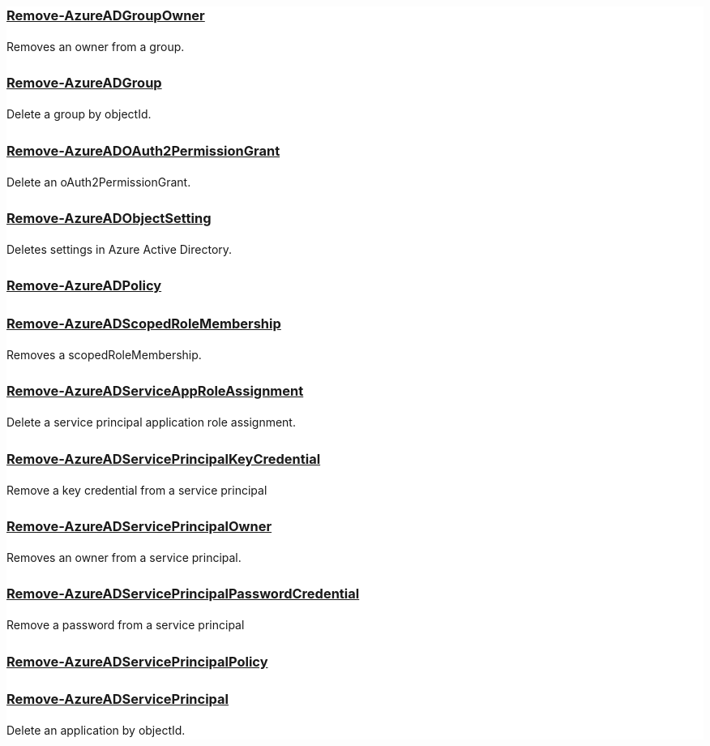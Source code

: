 
### [Remove-AzureADGroupOwner](./Remove-AzureADGroupOwner.md)
Removes an owner from a group.


### [Remove-AzureADGroup](./Remove-AzureADGroup.md)
Delete a group by objectId.


### [Remove-AzureADOAuth2PermissionGrant](./Remove-AzureADOAuth2PermissionGrant.md)
Delete an oAuth2PermissionGrant.


### [Remove-AzureADObjectSetting](./Remove-AzureADObjectSetting.md)
Deletes settings in Azure Active Directory.


### [Remove-AzureADPolicy](./Remove-AzureADPolicy.md)



### [Remove-AzureADScopedRoleMembership](./Remove-AzureADScopedRoleMembership.md)
Removes a scopedRoleMembership.


### [Remove-AzureADServiceAppRoleAssignment](./Remove-AzureADServiceAppRoleAssignment.md)
Delete a service principal application role assignment.


### [Remove-AzureADServicePrincipalKeyCredential](./Remove-AzureADServicePrincipalKeyCredential.md)
Remove a key credential from a service principal


### [Remove-AzureADServicePrincipalOwner](./Remove-AzureADServicePrincipalOwner.md)
Removes an owner from a service principal.


### [Remove-AzureADServicePrincipalPasswordCredential](./Remove-AzureADServicePrincipalPasswordCredential.md)
Remove a password from a service principal


### [Remove-AzureADServicePrincipalPolicy](./Remove-AzureADServicePrincipalPolicy.md)



### [Remove-AzureADServicePrincipal](./Remove-AzureADServicePrincipal.md)
Delete an application by objectId.
